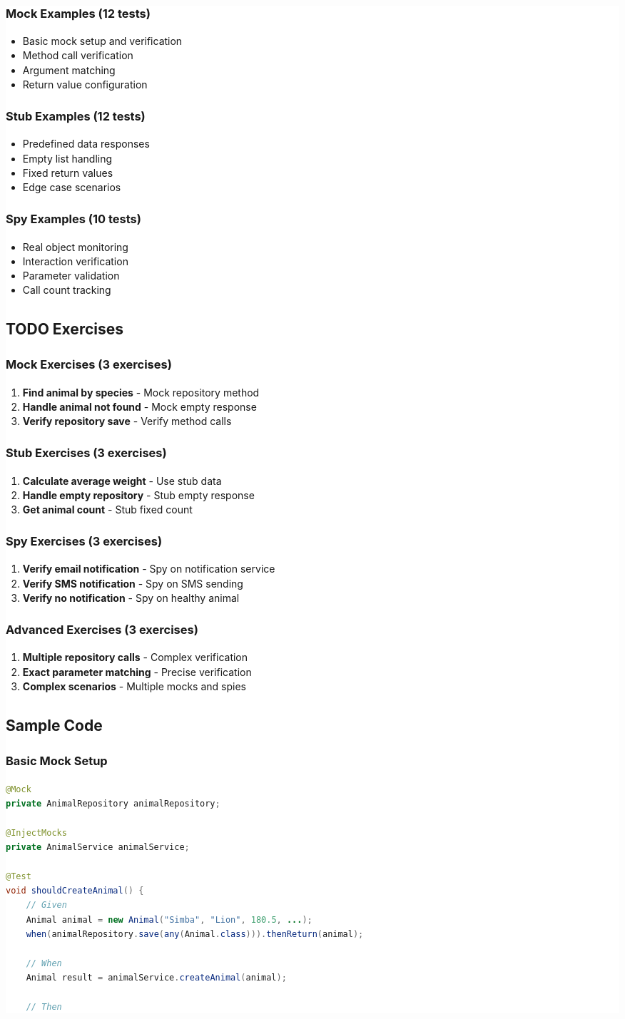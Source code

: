 ### Mock Examples (12 tests)
- Basic mock setup and verification
- Method call verification
- Argument matching
- Return value configuration

### Stub Examples (12 tests)
- Predefined data responses
- Empty list handling
- Fixed return values
- Edge case scenarios

### Spy Examples (10 tests)
- Real object monitoring
- Interaction verification
- Parameter validation
- Call count tracking

## TODO Exercises

### Mock Exercises (3 exercises)
1. **Find animal by species** - Mock repository method
2. **Handle animal not found** - Mock empty response
3. **Verify repository save** - Verify method calls

### Stub Exercises (3 exercises)
1. **Calculate average weight** - Use stub data
2. **Handle empty repository** - Stub empty response
3. **Get animal count** - Stub fixed count

### Spy Exercises (3 exercises)
1. **Verify email notification** - Spy on notification service
2. **Verify SMS notification** - Spy on SMS sending
3. **Verify no notification** - Spy on healthy animal

### Advanced Exercises (3 exercises)
1. **Multiple repository calls** - Complex verification
2. **Exact parameter matching** - Precise verification
3. **Complex scenarios** - Multiple mocks and spies

## Sample Code

### Basic Mock Setup
```java
@Mock
private AnimalRepository animalRepository;

@InjectMocks
private AnimalService animalService;

@Test
void shouldCreateAnimal() {
    // Given
    Animal animal = new Animal("Simba", "Lion", 180.5, ...);
    when(animalRepository.save(any(Animal.class))).thenReturn(animal);
    
    // When
    Animal result = animalService.createAnimal(animal);
    
    // Then
```